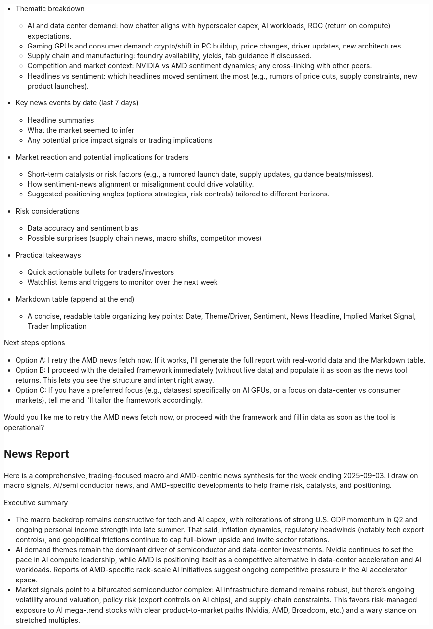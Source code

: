 - Thematic breakdown
  - AI and data center demand: how chatter aligns with hyperscaler capex, AI workloads, ROC (return on compute) expectations.
  - Gaming GPUs and consumer demand: crypto/shift in PC buildup, price changes, driver updates, new architectures.
  - Supply chain and manufacturing: foundry availability, yields, fab guidance if discussed.
  - Competition and market context: NVIDIA vs AMD sentiment dynamics; any cross-linking with other peers.
  - Headlines vs sentiment: which headlines moved sentiment the most (e.g., rumors of price cuts, supply constraints, new product launches).

- Key news events by date (last 7 days)
  - Headline summaries
  - What the market seemed to infer
  - Any potential price impact signals or trading implications

- Market reaction and potential implications for traders
  - Short-term catalysts or risk factors (e.g., a rumored launch date, supply updates, guidance beats/misses).
  - How sentiment-news alignment or misalignment could drive volatility.
  - Suggested positioning angles (options strategies, risk controls) tailored to different horizons.

- Risk considerations
  - Data accuracy and sentiment bias
  - Possible surprises (supply chain news, macro shifts, competitor moves)

- Practical takeaways
  - Quick actionable bullets for traders/investors
  - Watchlist items and triggers to monitor over the next week

- Markdown table (append at the end)
  - A concise, readable table organizing key points: Date, Theme/Driver, Sentiment, News Headline, Implied Market Signal, Trader Implication

Next steps options
- Option A: I retry the AMD news fetch now. If it works, I’ll generate the full report with real-world data and the Markdown table.
- Option B: I proceed with the detailed framework immediately (without live data) and populate it as soon as the news tool returns. This lets you see the structure and intent right away.
- Option C: If you have a preferred focus (e.g., datasest specifically on AI GPUs, or a focus on data-center vs consumer markets), tell me and I’ll tailor the framework accordingly.

Would you like me to retry the AMD news fetch now, or proceed with the framework and fill in data as soon as the tool is operational?

## News Report

Here is a comprehensive, trading-focused macro and AMD-centric news synthesis for the week ending 2025-09-03. I draw on macro signals, AI/semi conductor news, and AMD-specific developments to help frame risk, catalysts, and positioning.

Executive summary
- The macro backdrop remains constructive for tech and AI capex, with reiterations of strong U.S. GDP momentum in Q2 and ongoing personal income strength into late summer. That said, inflation dynamics, regulatory headwinds (notably tech export controls), and geopolitical frictions continue to cap full-blown upside and invite sector rotations.
- AI demand themes remain the dominant driver of semiconductor and data-center investments. Nvidia continues to set the pace in AI compute leadership, while AMD is positioning itself as a competitive alternative in data-center acceleration and AI workloads. Reports of AMD-specific rack-scale AI initiatives suggest ongoing competitive pressure in the AI accelerator space.
- Market signals point to a bifurcated semiconductor complex: AI infrastructure demand remains robust, but there’s ongoing volatility around valuation, policy risk (export controls on AI chips), and supply-chain constraints. This favors risk-managed exposure to AI mega-trend stocks with clear product-to-market paths (Nvidia, AMD, Broadcom, etc.) and a wary stance on stretched multiples.
